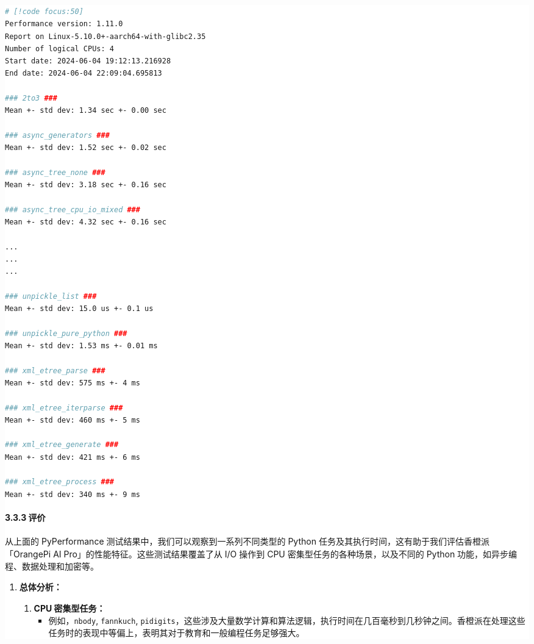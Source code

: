 ```bash {15-16}
# [!code focus:50]
Performance version: 1.11.0
Report on Linux-5.10.0+-aarch64-with-glibc2.35
Number of logical CPUs: 4
Start date: 2024-06-04 19:12:13.216928
End date: 2024-06-04 22:09:04.695813

### 2to3 ###
Mean +- std dev: 1.34 sec +- 0.00 sec

### async_generators ###
Mean +- std dev: 1.52 sec +- 0.02 sec

### async_tree_none ###
Mean +- std dev: 3.18 sec +- 0.16 sec

### async_tree_cpu_io_mixed ###
Mean +- std dev: 4.32 sec +- 0.16 sec

...
...
...

### unpickle_list ###
Mean +- std dev: 15.0 us +- 0.1 us

### unpickle_pure_python ###
Mean +- std dev: 1.53 ms +- 0.01 ms

### xml_etree_parse ###
Mean +- std dev: 575 ms +- 4 ms

### xml_etree_iterparse ###
Mean +- std dev: 460 ms +- 5 ms

### xml_etree_generate ###
Mean +- std dev: 421 ms +- 6 ms

### xml_etree_process ###
Mean +- std dev: 340 ms +- 9 ms
```

#### 3.3.3 评价

从上面的 PyPerformance 测试结果中，我们可以观察到一系列不同类型的 Python 任务及其执行时间，这有助于我们评估香橙派「OrangePi AI Pro」的性能特征。这些测试结果覆盖了从 I/O 操作到 CPU 密集型任务的各种场景，以及不同的 Python 功能，如异步编程、数据处理和加密等。

1. **总体分析：**

    1. **CPU 密集型任务：**
       - 例如，`nbody`, `fannkuch`, `pidigits`，这些涉及大量数学计算和算法逻辑，执行时间在几百毫秒到几秒钟之间。香橙派在处理这些任务时的表现中等偏上，表明其对于教育和一般编程任务足够强大。
